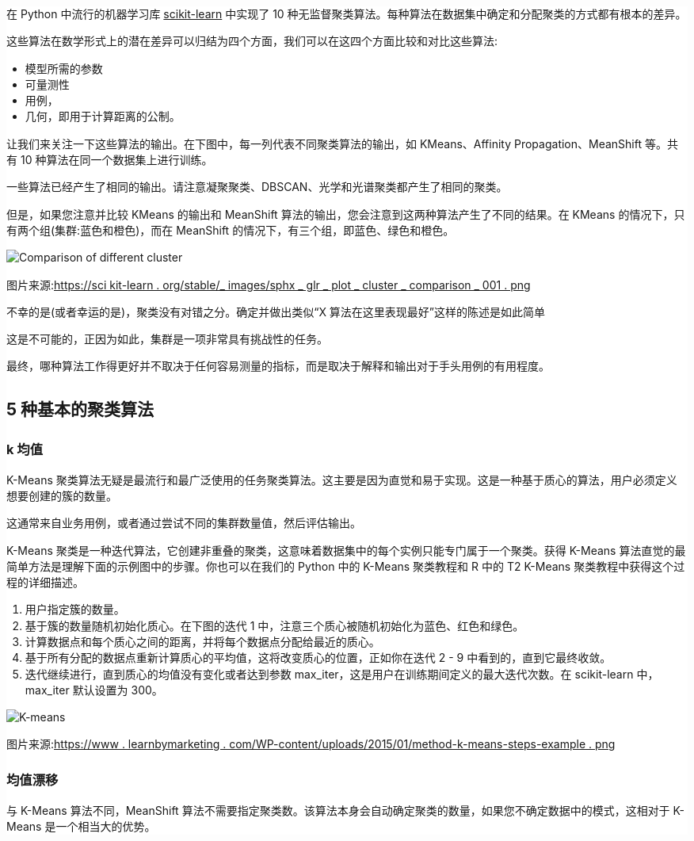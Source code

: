 在 Python 中流行的机器学习库 [scikit-learn](https://web.archive.org/web/20221116200042/https://www.datacamp.com/courses/supervised-learning-with-scikit-learn) 中实现了 10 种无监督聚类算法。每种算法在数据集中确定和分配聚类的方式都有根本的差异。

这些算法在数学形式上的潜在差异可以归结为四个方面，我们可以在这四个方面比较和对比这些算法:

*   模型所需的参数
*   可量测性
*   用例，
*   几何，即用于计算距离的公制。

让我们来关注一下这些算法的输出。在下图中，每一列代表不同聚类算法的输出，如 KMeans、Affinity Propagation、MeanShift 等。共有 10 种算法在同一个数据集上进行训练。

一些算法已经产生了相同的输出。请注意凝聚聚类、DBSCAN、光学和光谱聚类都产生了相同的聚类。

但是，如果您注意并比较 KMeans 的输出和 MeanShift 算法的输出，您会注意到这两种算法产生了不同的结果。在 KMeans 的情况下，只有两个组(集群:蓝色和橙色)，而在 MeanShift 的情况下，有三个组，即蓝色、绿色和橙色。

![Comparison of different cluster](../Images/c87ec22cd1db073da1498132eb5e1731.png)

图片来源:[https://sci kit-learn . org/stable/_ images/sphx _ glr _ plot _ cluster _ comparison _ 001 . png](https://web.archive.org/web/20221116200042/https://scikit-learn.org/stable/_images/sphx_glr_plot_cluster_comparison_001.png)

不幸的是(或者幸运的是)，聚类没有对错之分。确定并做出类似“X 算法在这里表现最好”这样的陈述是如此简单

这是不可能的，正因为如此，集群是一项非常具有挑战性的任务。

最终，哪种算法工作得更好并不取决于任何容易测量的指标，而是取决于解释和输出对于手头用例的有用程度。

## 5 种基本的聚类算法

### k 均值

K-Means 聚类算法无疑是最流行和最广泛使用的任务聚类算法。这主要是因为直觉和易于实现。这是一种基于质心的算法，用户必须定义想要创建的簇的数量。

这通常来自业务用例，或者通过尝试不同的集群数量值，然后评估输出。

K-Means 聚类是一种迭代算法，它创建非重叠的聚类，这意味着数据集中的每个实例只能专门属于一个聚类。获得 K-Means 算法直觉的最简单方法是理解下面的示例图中的步骤。你也可以在我们的 Python 中的 K-Means 聚类教程和 R 中的 T2 K-Means 聚类教程中获得这个过程的详细描述。

1.  用户指定簇的数量。
2.  基于簇的数量随机初始化质心。在下图的迭代 1 中，注意三个质心被随机初始化为蓝色、红色和绿色。
3.  计算数据点和每个质心之间的距离，并将每个数据点分配给最近的质心。
4.  基于所有分配的数据点重新计算质心的平均值，这将改变质心的位置，正如你在迭代 2 - 9 中看到的，直到它最终收敛。
5.  迭代继续进行，直到质心的均值没有变化或者达到参数 max_iter，这是用户在训练期间定义的最大迭代次数。在 scikit-learn 中，max_iter 默认设置为 300。

![K-means](../Images/ce6b3e9cc692defb0af4e91cdaf89833.png)

图片来源:[https://www . learnbymarketing . com/WP-content/uploads/2015/01/method-k-means-steps-example . png](https://web.archive.org/web/20221116200042/https://www.learnbymarketing.com/wp-content/uploads/2015/01/method-k-means-steps-example.png)

### 均值漂移

与 K-Means 算法不同，MeanShift 算法不需要指定聚类数。该算法本身会自动确定聚类的数量，如果您不确定数据中的模式，这相对于 K-Means 是一个相当大的优势。
